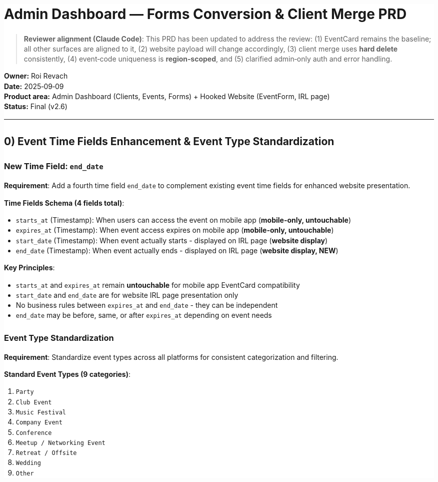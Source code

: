 # Admin Dashboard — Forms Conversion & Client Merge PRD

> **Reviewer alignment (Claude Code)**: This PRD has been updated to address the review: (1) EventCard remains the baseline; all other surfaces are aligned to it, (2) website payload will change accordingly, (3) client merge uses **hard delete** consistently, (4) event‑code uniqueness is **region‑scoped**, and (5) clarified admin‑only auth and error handling.

**Owner:** Roi Revach  
**Date:** 2025‑09‑09  
**Product area:** Admin Dashboard (Clients, Events, Forms) + Hooked Website (EventForm, IRL page)  
**Status:** Final (v2.6)

---

## 0) Event Time Fields Enhancement & Event Type Standardization

### New Time Field: `end_date`
**Requirement**: Add a fourth time field `end_date` to complement existing event time fields for enhanced website presentation.

**Time Fields Schema (4 fields total)**:
- `starts_at` (Timestamp): When users can access the event on mobile app (**mobile-only, untouchable**)
- `expires_at` (Timestamp): When event access expires on mobile app (**mobile-only, untouchable**)  
- `start_date` (Timestamp): When event actually starts - displayed on IRL page (**website display**)
- `end_date` (Timestamp): When event actually ends - displayed on IRL page (**website display, NEW**)

**Key Principles**:
- `starts_at` and `expires_at` remain **untouchable** for mobile app EventCard compatibility
- `start_date` and `end_date` are for website IRL page presentation only
- No business rules between `expires_at` and `end_date` - they can be independent
- `end_date` may be before, same, or after `expires_at` depending on event needs

### Event Type Standardization
**Requirement**: Standardize event types across all platforms for consistent categorization and filtering.

**Standard Event Types (9 categories)**:
1. `Party`
2. `Club Event` 
3. `Music Festival`
4. `Company Event`
5. `Conference`
6. `Meetup / Networking Event`
7. `Retreat / Offsite`
8. `Wedding`
9. `Other`
